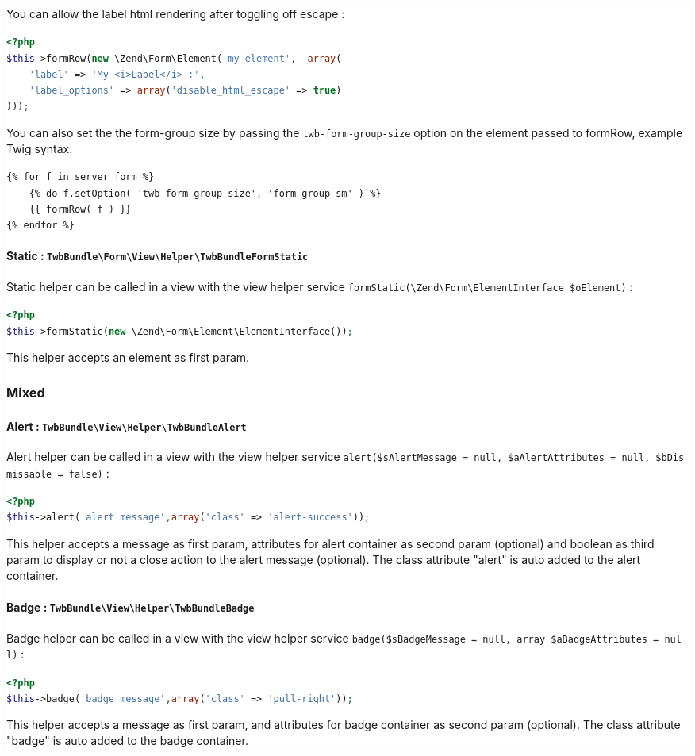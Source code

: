 You can allow the label html rendering after toggling off escape :

```php
<?php
$this->formRow(new \Zend\Form\Element('my-element',  array(
    'label' => 'My <i>Label</i> :',
    'label_options' => array('disable_html_escape' => true)
)));
```

You can also set the the form-group size by passing the `twb-form-group-size` option on the element passed to formRow, example Twig syntax:

```twig
{% for f in server_form %}
    {% do f.setOption( 'twb-form-group-size', 'form-group-sm' ) %}
    {{ formRow( f ) }}
{% endfor %}
```



#### Static : `TwbBundle\Form\View\Helper\TwbBundleFormStatic`

Static helper can be called in a view with the view helper service `formStatic(\Zend\Form\ElementInterface $oElement)` :

```php
<?php
$this->formStatic(new \Zend\Form\Element\ElementInterface());
```
This helper accepts an element as first param.

### Mixed

#### Alert : `TwbBundle\View\Helper\TwbBundleAlert`

Alert helper can be called in a view with the view helper service `alert($sAlertMessage = null, $aAlertAttributes = null, $bDismissable = false)` :

```php
<?php
$this->alert('alert message',array('class' => 'alert-success'));
```
This helper accepts a message as first param, attributes for alert container as second param (optional) and boolean as third param to display or not a close action to the alert message (optional).
The class attribute "alert" is auto added to the alert container.

#### Badge : `TwbBundle\View\Helper\TwbBundleBadge`

Badge helper can be called in a view with the view helper service `badge($sBadgeMessage = null, array $aBadgeAttributes = null)` :

```php
<?php
$this->badge('badge message',array('class' => 'pull-right'));
```
This helper accepts a message as first param, and attributes for badge container as second param (optional).
The class attribute "badge" is auto added to the badge container.
